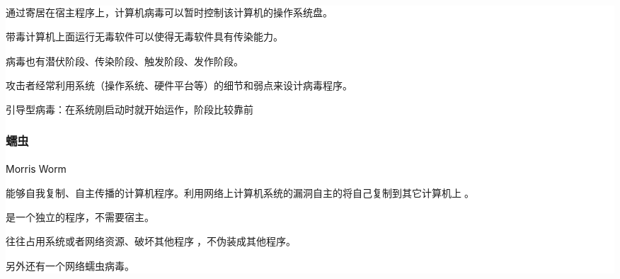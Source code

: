 通过寄居在宿主程序上，计算机病毒可以暂时控制该计算机的操作系统盘。

带毒计算机上面运行无毒软件可以使得无毒软件具有传染能力。



病毒也有潜伏阶段、传染阶段、触发阶段、发作阶段。



攻击者经常利用系统（操作系统、硬件平台等）的细节和弱点来设计病毒程序。



引导型病毒：在系统刚启动时就开始运作，阶段比较靠前



### 蠕虫

Morris Worm

能够自我复制、自主传播的计算机程序。利用网络上计算机系统的漏洞自主的将自己复制到其它计算机上 。

是一个独立的程序，不需要宿主。

往往占用系统或者网络资源、破坏其他程序 ，不伪装成其他程序。



另外还有一个网络蠕虫病毒。
